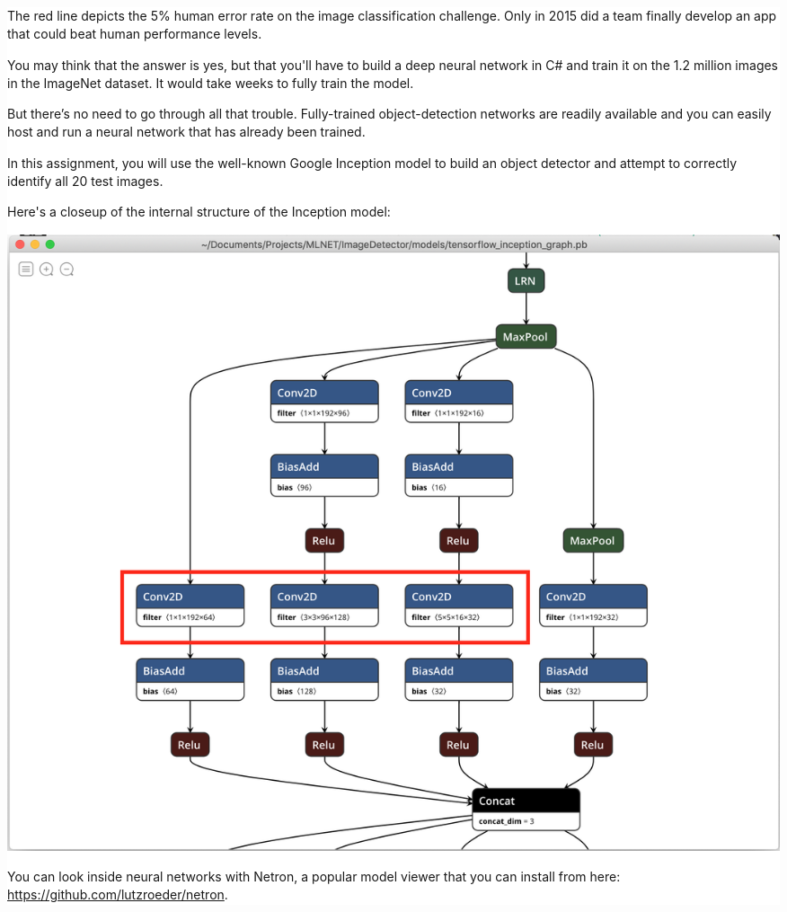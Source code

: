 The red line depicts the 5% human error rate on the image classification challenge. Only in 2015 did a team finally develop an app that could beat human performance levels.

You may think that the answer is yes, but that you'll have to build a deep neural network in C# and train it on the 1.2 million images in the ImageNet dataset. It would take weeks to fully train the model.

But there’s no need to go through all that trouble. Fully-trained object-detection networks are readily available and you can easily host and run a neural network that has already been trained.

In this assignment, you will use the well-known Google Inception model to build an object detector and attempt to correctly identify all 20 test images.

Here's a closeup of the internal structure of the Inception model:

![Inception modules](./assets/inception-modules.png)

You can look inside neural networks with Netron, a popular model viewer that you can install from here: https://github.com/lutzroeder/netron. 
